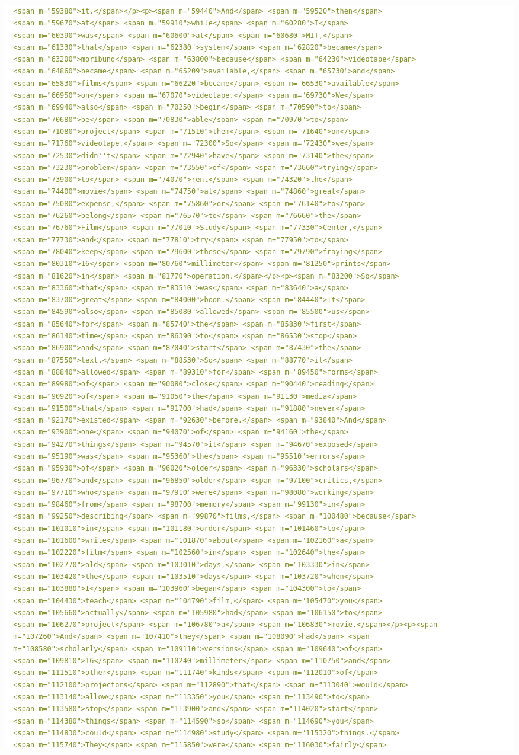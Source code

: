 ```yaml
  <span m="59380">it.</span></p><p><span m="59440">And</span> <span m="59520">then</span>
  <span m="59670">at</span> <span m="59910">while</span> <span m="60280">I</span>
  <span m="60390">was</span> <span m="60600">at</span> <span m="60680">MIT,</span>
  <span m="61330">that</span> <span m="62380">system</span> <span m="62820">became</span>
  <span m="63200">moribund</span> <span m="63800">because</span> <span m="64230">videotape</span>
  <span m="64860">became</span> <span m="65209">available,</span> <span m="65730">and</span>
  <span m="65830">films</span> <span m="66220">became</span> <span m="66530">available</span>
  <span m="66950">on</span> <span m="67070">videotape.</span> <span m="69730">We</span>
  <span m="69940">also</span> <span m="70250">begin</span> <span m="70590">to</span>
  <span m="70680">be</span> <span m="70830">able</span> <span m="70970">to</span>
  <span m="71080">project</span> <span m="71510">them</span> <span m="71640">on</span>
  <span m="71760">videotape.</span> <span m="72300">So</span> <span m="72430">we</span>
  <span m="72530">didn''t</span> <span m="72940">have</span> <span m="73140">the</span>
  <span m="73230">problem</span> <span m="73550">of</span> <span m="73660">trying</span>
  <span m="73900">to</span> <span m="74070">rent</span> <span m="74320">the</span>
  <span m="74400">movie</span> <span m="74750">at</span> <span m="74860">great</span>
  <span m="75080">expense,</span> <span m="75860">or</span> <span m="76140">to</span>
  <span m="76260">belong</span> <span m="76570">to</span> <span m="76660">the</span>
  <span m="76760">Film</span> <span m="77010">Study</span> <span m="77330">Center,</span>
  <span m="77730">and</span> <span m="77810">try</span> <span m="77950">to</span>
  <span m="78040">keep</span> <span m="79600">these</span> <span m="79790">fraying</span>
  <span m="80310">16</span> <span m="80760">millimeter</span> <span m="81250">prints</span>
  <span m="81620">in</span> <span m="81770">operation.</span></p><p><span m="83200">So</span>
  <span m="83360">that</span> <span m="83510">was</span> <span m="83640">a</span>
  <span m="83700">great</span> <span m="84000">boon.</span> <span m="84440">It</span>
  <span m="84590">also</span> <span m="85080">allowed</span> <span m="85500">us</span>
  <span m="85640">for</span> <span m="85740">the</span> <span m="85830">first</span>
  <span m="86140">time</span> <span m="86390">to</span> <span m="86530">stop</span>
  <span m="86900">and</span> <span m="87040">start</span> <span m="87430">the</span>
  <span m="87550">text.</span> <span m="88530">So</span> <span m="88770">it</span>
  <span m="88840">allowed</span> <span m="89310">for</span> <span m="89450">forms</span>
  <span m="89980">of</span> <span m="90080">close</span> <span m="90440">reading</span>
  <span m="90920">of</span> <span m="91050">the</span> <span m="91130">media</span>
  <span m="91500">that</span> <span m="91700">had</span> <span m="91880">never</span>
  <span m="92170">existed</span> <span m="92630">before.</span> <span m="93840">And</span>
  <span m="93900">one</span> <span m="94070">of</span> <span m="94160">the</span>
  <span m="94270">things</span> <span m="94570">it</span> <span m="94670">exposed</span>
  <span m="95190">was</span> <span m="95360">the</span> <span m="95510">errors</span>
  <span m="95930">of</span> <span m="96020">older</span> <span m="96330">scholars</span>
  <span m="96770">and</span> <span m="96850">older</span> <span m="97100">critics,</span>
  <span m="97710">who</span> <span m="97910">were</span> <span m="98080">working</span>
  <span m="98460">from</span> <span m="98700">memory</span> <span m="99130">in</span>
  <span m="99250">describing</span> <span m="99870">films,</span> <span m="100480">because</span>
  <span m="101010">in</span> <span m="101180">order</span> <span m="101460">to</span>
  <span m="101600">write</span> <span m="101870">about</span> <span m="102160">a</span>
  <span m="102220">film</span> <span m="102560">in</span> <span m="102640">the</span>
  <span m="102770">old</span> <span m="103010">days,</span> <span m="103330">in</span>
  <span m="103420">the</span> <span m="103510">days</span> <span m="103720">when</span>
  <span m="103880">I</span> <span m="103960">began</span> <span m="104300">to</span>
  <span m="104430">teach</span> <span m="104790">film,</span> <span m="105470">you</span>
  <span m="105660">actually</span> <span m="105980">had</span> <span m="106150">to</span>
  <span m="106270">project</span> <span m="106780">a</span> <span m="106830">movie.</span></p><p><span
  m="107260">And</span> <span m="107410">they</span> <span m="108090">had</span> <span
  m="108580">scholarly</span> <span m="109110">versions</span> <span m="109640">of</span>
  <span m="109810">16</span> <span m="110240">millimeter</span> <span m="110750">and</span>
  <span m="111510">other</span> <span m="111740">kinds</span> <span m="112010">of</span>
  <span m="112100">projectors</span> <span m="112890">that</span> <span m="113040">would</span>
  <span m="113140">allow</span> <span m="113350">you</span> <span m="113490">to</span>
  <span m="113580">stop</span> <span m="113900">and</span> <span m="114020">start</span>
  <span m="114380">things</span> <span m="114590">so</span> <span m="114690">you</span>
  <span m="114830">could</span> <span m="114980">study</span> <span m="115320">things.</span>
  <span m="115740">They</span> <span m="115850">were</span> <span m="116030">fairly</span>
```